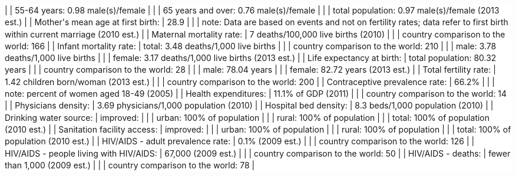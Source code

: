 | | 55-64 years: 0.98 male(s)/female |
| | 65 years and over: 0.76 male(s)/female |
| | total population: 0.97 male(s)/female (2013 est.) |
| Mother's mean age at first birth: | 28.9 |
| | note: Data are based on events and not on fertility rates; data refer to first birth within current marriage (2010 est.) |
| Maternal mortality rate: | 7 deaths/100,000 live births (2010) |
| | country comparison to the world:   166 |
| Infant mortality rate: | total: 3.48 deaths/1,000 live births |
| | country comparison to the world:   210 |
| | male: 3.78 deaths/1,000 live births |
| | female: 3.17 deaths/1,000 live births (2013 est.) |
| Life expectancy at birth: | total population: 80.32 years |
| | country comparison to the world:   28 |
| | male: 78.04 years |
| | female: 82.72 years (2013 est.) |
| Total fertility rate: | 1.42 children born/woman (2013 est.) |
| | country comparison to the world:   200 |
| Contraceptive prevalence rate: | 66.2% |
| | note: percent of women aged 18-49 (2005) |
| Health expenditures: | 11.1% of GDP (2011) |
| | country comparison to the world:   14 |
| Physicians density: | 3.69 physicians/1,000 population (2010) |
| Hospital bed density: | 8.3 beds/1,000 population (2010) |
| Drinking water source: | improved: |
| | urban: 100% of population |
| | rural: 100% of population |
| | total: 100% of population (2010 est.) |
| Sanitation facility access: | improved: |
| | urban: 100% of population |
| | rural: 100% of population |
| | total: 100% of population (2010 est.) |
| HIV/AIDS - adult prevalence rate: | 0.1% (2009 est.) |
| | country comparison to the world:   126 |
| HIV/AIDS - people living with HIV/AIDS: | 67,000 (2009 est.) |
| | country comparison to the world:   50 |
| HIV/AIDS - deaths: | fewer than 1,000 (2009 est.) |
| | country comparison to the world:   78 |